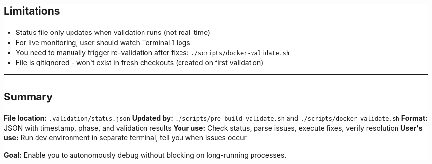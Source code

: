 ## Limitations

- Status file only updates when validation runs (not real-time)
- For live monitoring, user should watch Terminal 1 logs
- You need to manually trigger re-validation after fixes: `./scripts/docker-validate.sh`
- File is gitignored - won't exist in fresh checkouts (created on first validation)

---

## Summary

**File location:** `.validation/status.json`
**Updated by:** `./scripts/pre-build-validate.sh` and `./scripts/docker-validate.sh`
**Format:** JSON with timestamp, phase, and validation results
**Your use:** Check status, parse issues, execute fixes, verify resolution
**User's use:** Run dev environment in separate terminal, tell you when issues occur

**Goal:** Enable you to autonomously debug without blocking on long-running processes.
